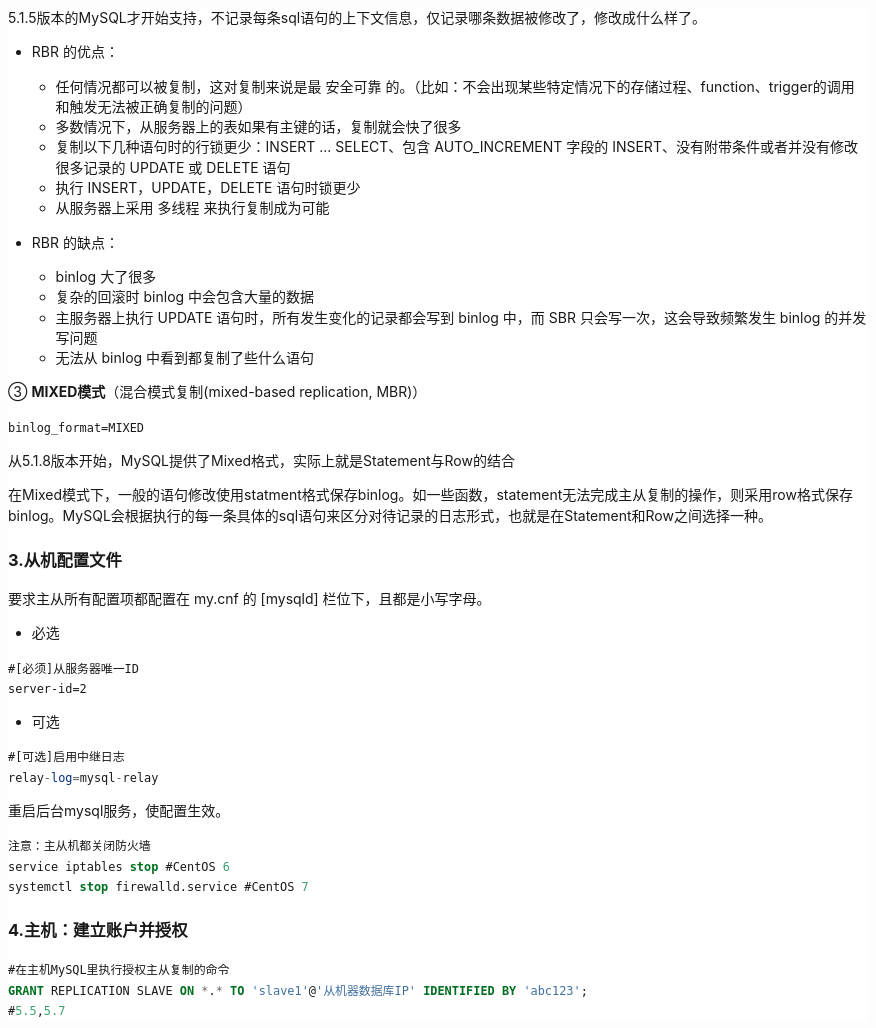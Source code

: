 5.1.5版本的MySQL才开始支持，不记录每条sql语句的上下文信息，仅记录哪条数据被修改了，修改成什么样了。  

- RBR 的优点：
  - 任何情况都可以被复制，这对复制来说是最 安全可靠 的。（比如：不会出现某些特定情况下的存储过程、function、trigger的调用和触发无法被正确复制的问题）
  - 多数情况下，从服务器上的表如果有主键的话，复制就会快了很多
  - 复制以下几种语句时的行锁更少：INSERT ... SELECT、包含 AUTO_INCREMENT 字段的 INSERT、没有附带条件或者并没有修改很多记录的 UPDATE 或 DELETE 语句
  - 执行 INSERT，UPDATE，DELETE 语句时锁更少
  - 从服务器上采用 多线程 来执行复制成为可能

- RBR 的缺点：
  -  binlog 大了很多
  - 复杂的回滚时 binlog 中会包含大量的数据
  - 主服务器上执行 UPDATE 语句时，所有发生变化的记录都会写到 binlog 中，而 SBR 只会写一次，这会导致频繁发生 binlog 的并发写问题
  - 无法从 binlog 中看到都复制了些什么语句

③ **MIXED模式**（混合模式复制(mixed-based replication, MBR)）  

```
binlog_format=MIXED
```

从5.1.8版本开始，MySQL提供了Mixed格式，实际上就是Statement与Row的结合  

在Mixed模式下，一般的语句修改使用statment格式保存binlog。如一些函数，statement无法完成主从复制的操作，则采用row格式保存binlog。MySQL会根据执行的每一条具体的sql语句来区分对待记录的日志形式，也就是在Statement和Row之间选择一种。



### 3.从机配置文件  

要求主从所有配置项都配置在 my.cnf 的 [mysqld] 栏位下，且都是小写字母。  

- 必选  

```
#[必须]从服务器唯一ID
server-id=2
```

- 可选  

```sql
#[可选]启用中继日志
relay-log=mysql-relay
```

重启后台mysql服务，使配置生效。  

```sql
注意：主从机都关闭防火墙
service iptables stop #CentOS 6
systemctl stop firewalld.service #CentOS 7
```

### 4.主机：建立账户并授权  

```sql
#在主机MySQL里执行授权主从复制的命令
GRANT REPLICATION SLAVE ON *.* TO 'slave1'@'从机器数据库IP' IDENTIFIED BY 'abc123';
#5.5,5.7
```
